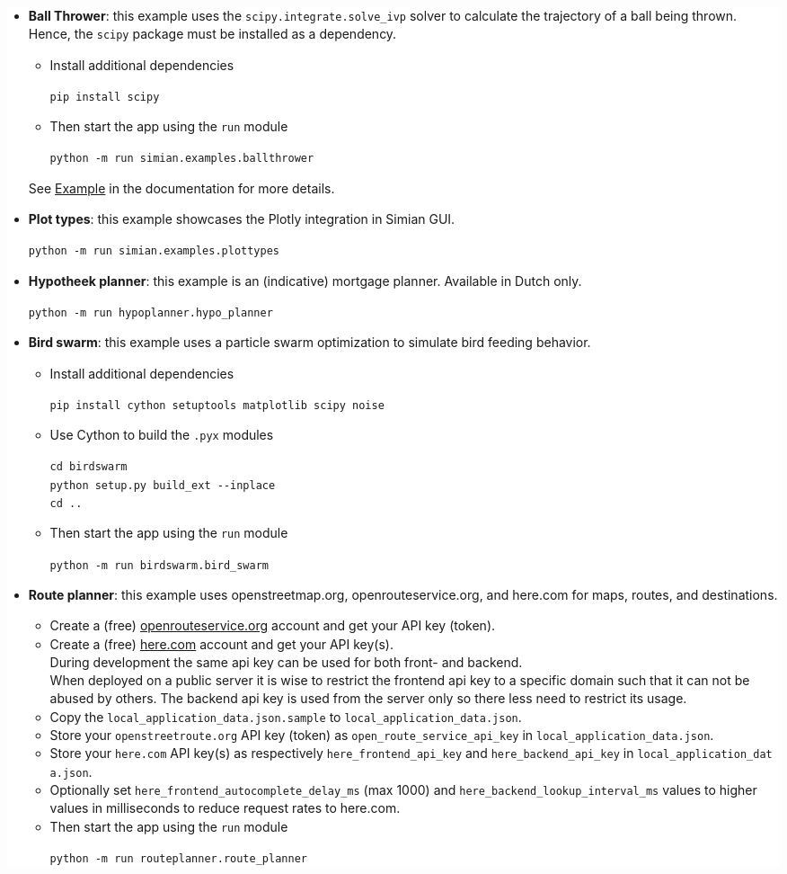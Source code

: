 * **Ball Thrower**: this example uses the `scipy.integrate.solve_ivp` solver to calculate the trajectory of a ball being thrown. Hence, the `scipy` package must be installed as a dependency.
    * Install additional dependencies
        ```
        pip install scipy
        ```
    * Then start the app using the `run` module
        ```
        python -m run simian.examples.ballthrower
        ```
    See [Example](https://doc.simiansuite.com/simian-gui/example.html) in the documentation for more details.

* **Plot types**: this example showcases the Plotly integration in Simian GUI.
    ```
    python -m run simian.examples.plottypes
    ```

* **Hypotheek planner**: this example is an (indicative) mortgage planner. Available in Dutch only.
    ```
    python -m run hypoplanner.hypo_planner
    ```

* **Bird swarm**: this example uses a particle swarm optimization to simulate bird feeding behavior.
    * Install additional dependencies
        ```
        pip install cython setuptools matplotlib scipy noise
        ```
    * Use Cython to build the `.pyx` modules
        ```
        cd birdswarm
        python setup.py build_ext --inplace
        cd ..
        ```
    * Then start the app using the `run` module
        ```
        python -m run birdswarm.bird_swarm
        ```

* **Route planner**: this example uses openstreetmap.org, openrouteservice.org, and here.com for maps, routes, and destinations.
    * Create a (free) [openrouteservice.org](https://openrouteservice.org/dev/#/signup) account and get your API key (token).
    * Create a (free) [here.com](https://platform.here.com/portal/) account and get your API key(s).  
    During development the same api key can be used for both front- and backend.  
    When deployed on a public server it is wise to restrict the frontend api key to a specific domain such that it can not be abused by others. The backend api key is used from the server only so there less need to restrict its usage.
    * Copy the `local_application_data.json.sample` to `local_application_data.json`.
    * Store your `openstreetroute.org` API key (token) as `open_route_service_api_key` in `local_application_data.json`.
    * Store your `here.com` API key(s) as respectively `here_frontend_api_key` and `here_backend_api_key` in `local_application_data.json`.
    * Optionally set `here_frontend_autocomplete_delay_ms` (max 1000) and `here_backend_lookup_interval_ms` values to higher values in milliseconds to reduce request rates to here.com.
    * Then start the app using the `run` module
        ```
        python -m run routeplanner.route_planner
        ```
